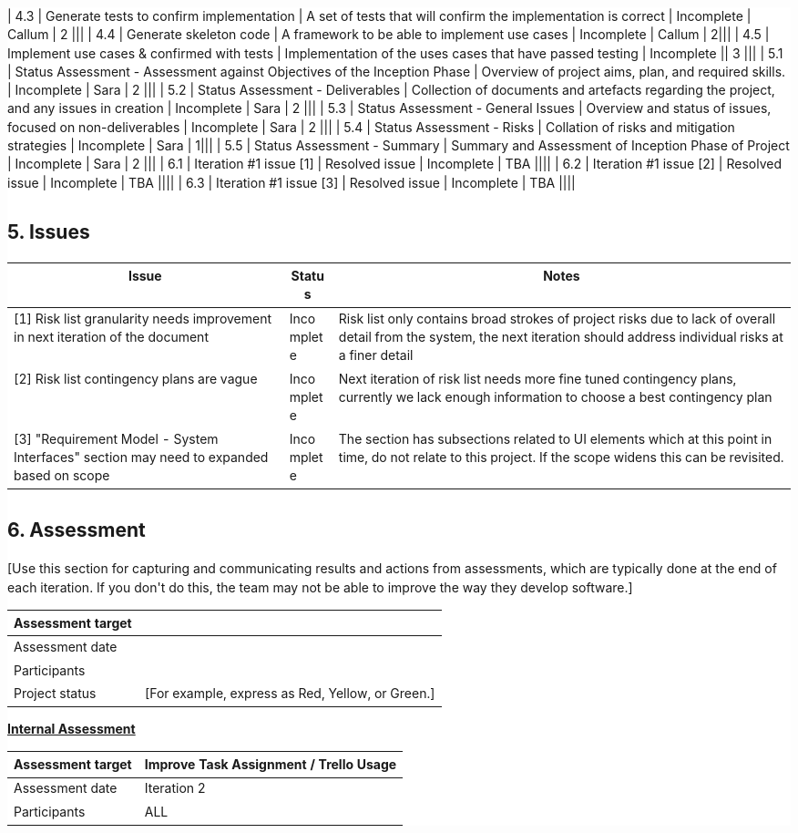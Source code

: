 | 4.3 | Generate tests to confirm implementation | A set of tests that will confirm the implementation is correct | Incomplete | Callum | 2 |||
| 4.4 | Generate skeleton code | A framework to be able to implement use cases | Incomplete | Callum | 2|||
| 4.5 | Implement use cases & confirmed with tests | Implementation of the uses cases that have passed testing | Incomplete || 3 |||
| 5.1 | Status Assessment - Assessment against Objectives of the Inception Phase | Overview of project aims, plan, and required skills. | Incomplete | Sara | 2 |||
| 5.2 | Status Assessment - Deliverables | Collection of documents and artefacts regarding the project, and any issues in creation | Incomplete | Sara | 2 |||
| 5.3 | Status Assessment - General Issues | Overview and status of issues, focused on non-deliverables | Incomplete | Sara | 2 |||
| 5.4 | Status Assessment - Risks | Collation of risks and mitigation strategies | Incomplete | Sara | 1|||
| 5.5 | Status Assessment - Summary | Summary and Assessment of Inception Phase of Project | Incomplete | Sara | 2 |||
| 6.1 | Iteration #1 issue [1] | Resolved issue | Incomplete | TBA ||||
| 6.2 | Iteration #1 issue [2] | Resolved issue | Incomplete | TBA ||||
| 6.3 | Iteration #1 issue [3] | Resolved issue | Incomplete | TBA ||||

## **5. Issues**

| **Issue** | **Status** | **Notes** |
| --- | --- | --- |
| [1] Risk list granularity needs improvement in next iteration of the document | Incomplete | Risk list only contains broad strokes of project risks due to lack of overall detail from the system, the next iteration should address individual risks at a finer detail |
| [2] Risk list contingency plans are vague | Incomplete | Next iteration of risk list needs more fine tuned contingency plans, currently we lack enough information to choose a best contingency plan |
| [3] "Requirement Model - System Interfaces" section may need to expanded based on scope | Incomplete | The section has subsections related to UI elements which at this point in time, do not relate to this project. If the scope widens this can be revisited. |

## **6. Assessment**

[Use this section for capturing and communicating results and actions from assessments, which are typically done at the end of each iteration. If you don't do this, the team may not be able to improve the way they develop software.]

| Assessment target | |
| --- | --- |
| Assessment date ||
| Participants ||
| Project status | [For example, express as Red, Yellow, or Green.] |

<u> **Internal Assessment** </u>

| Assessment target | Improve Task Assignment / Trello Usage |
| --- | --- |
| Assessment date | Iteration 2 |
| Participants | ALL |
